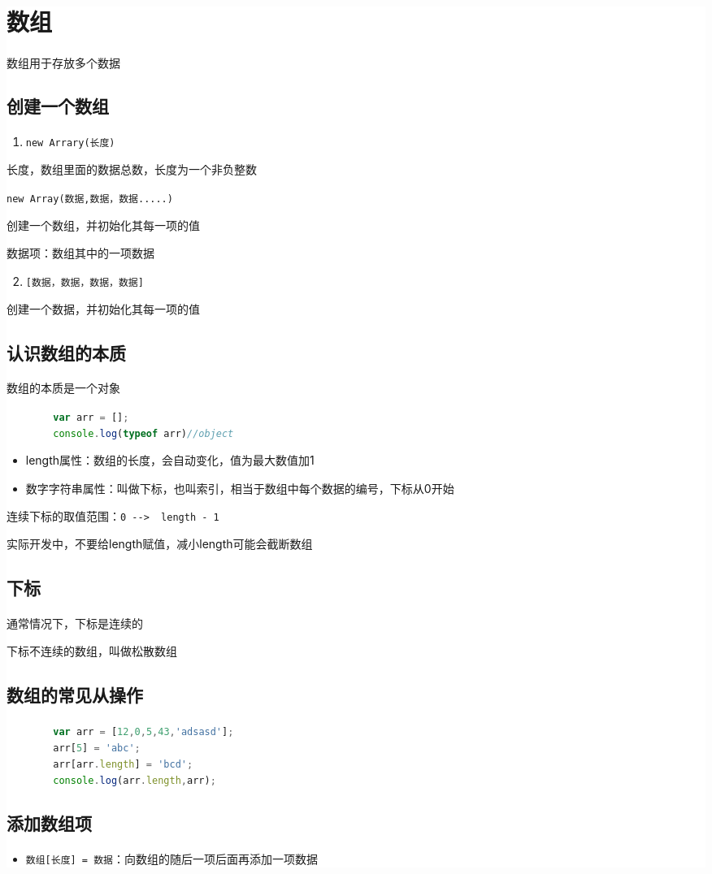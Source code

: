 # 数组

数组用于存放多个数据

## 创建一个数组

1. ``new Arrary(长度)``

长度，数组里面的数据总数，长度为一个非负整数

``new Array(数据,数据，数据.....)``

创建一个数组，并初始化其每一项的值

数据项：数组其中的一项数据

2. ``[数据，数据，数据，数据]``

创建一个数据，并初始化其每一项的值

## 认识数组的本质

数组的本质是一个对象

```js
        var arr = [];
        console.log(typeof arr)//object
```

- length属性：数组的长度，会自动变化，值为最大数值加1

- 数字字符串属性：叫做下标，也叫索引，相当于数组中每个数据的编号，下标从0开始

连续下标的取值范围：``0 -->  length - 1``

实际开发中，不要给length赋值，减小length可能会截断数组

## 下标

通常情况下，下标是连续的

下标不连续的数组，叫做松散数组

## 数组的常见从操作

```js
        var arr = [12,0,5,43,'adsasd'];
        arr[5] = 'abc';
        arr[arr.length] = 'bcd';
        console.log(arr.length,arr);
```

## 添加数组项

- ``数组[长度] = 数据``：向数组的随后一项后面再添加一项数据

